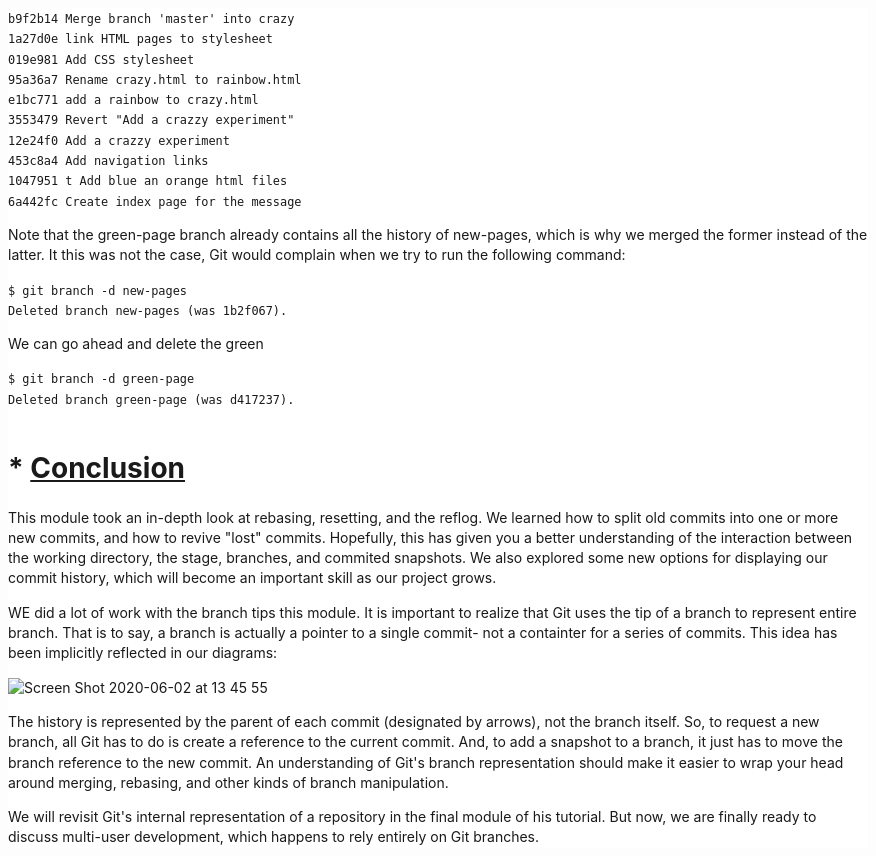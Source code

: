 ```console
b9f2b14 Merge branch 'master' into crazy
1a27d0e link HTML pages to stylesheet
019e981 Add CSS stylesheet
95a36a7 Rename crazy.html to rainbow.html
e1bc771 add a rainbow to crazy.html
3553479 Revert "Add a crazzy experiment"
12e24f0 Add a crazzy experiment
453c8a4 Add navigation links
1047951 t Add blue an orange html files
6a442fc Create index page for the message
```

Note that the green-page branch already contains all the history of new-pages, which is why we merged the former instead of the latter. It this was not the case, Git would complain when we try to run the following command:

```console
$ git branch -d new-pages
Deleted branch new-pages (was 1b2f067).
```

We can go ahead and delete the green 

```console
$ git branch -d green-page
Deleted branch green-page (was d417237).
```

# 	* [Conclusion](https://github.com/c4arl0s/7RewritingHistoryRysGitTutorial#7-rewriting-history-rys-git-tutorial---content)

This module took an in-depth look at rebasing, resetting, and the reflog. We learned how to split old commits into one or more new commits, and how to revive "lost" commits. Hopefully, this has given you a better understanding of the interaction between the working directory, the stage, branches, and commited snapshots. We also explored some new options for displaying our commit history, which will become an important skill as our project grows.

WE did a lot of work with the branch tips this module. It is important to realize that Git uses the tip of a branch to represent entire branch. That is to say, a branch is actually a pointer to a single commit- not a containter for a series of commits. This idea has been implicitly reflected in our diagrams:

![Screen Shot 2020-06-02 at 13 45 55](https://user-images.githubusercontent.com/24994818/83557547-740aa500-a4d7-11ea-8458-145596a4191d.png)

The history is represented by the parent of each commit (designated by arrows), not the branch itself. So, to request a new branch, all Git has to do is create a reference to the current commit. And, to add a snapshot to a branch, it just has to move the branch reference to the new commit. An understanding of Git's branch representation should make it easier to wrap your head around merging, rebasing, and other kinds of branch manipulation.

We will revisit Git's internal representation of a repository in the final module of his tutorial. But now, we are finally ready to discuss multi-user development, which happens to rely entirely on Git branches.

